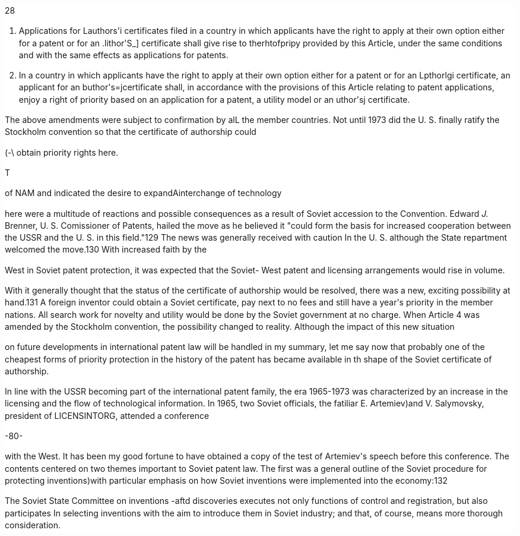 28

1. Applications for Lauthors'i certificates filed in a country in which applicants have the right to apply at their own option either for a patent or for an .lithor'S_] certificate shall give rise to therhtofpripy provided by this Article, under the same conditions and with the same effects as applications for patents.
    
2. In a country in which applicants have the right to apply at their own option either for a patent or for an Lpthorlgi certificate, an applicant for an buthor's=jcertificate shall, in accordance with the provisions of this Article relating to patent applications, enjoy a right of priority based on an appli­cation for a patent, a utility model or an uthor'sj certificate.
    

The above amendments were subject to confirmation by alL the mem­ber countries. Not until 1973 did the U. S. finally ratify the Stockholm convention so that the certificate of authorship could

(-\ obtain priority rights here.

T

of NAM and indicated the desire to expandAinterchange of technology

here were a multitude of reactions and possible consequences as a result of Soviet accession to the Convention. Edward _J._ Brenner, U. S. Comissioner of Patents, hailed the move as he believed it "could form the basis for increased cooperation be­tween the USSR and the U. S. in this field."129 The news was generally received with caution In the U. S. although the State repartment welcomed the move.130 With increased faith by the

West in Soviet patent protection, it was expected that the Soviet- West patent and licensing arrangements would rise in volume.

With it generally thought that the status of the certificate of authorship would be resolved, there was a new, exciting possi­bility at hand.131 A foreign inventor could obtain a Soviet certificate, pay next to no fees and still have a year's priority in the member nations. All search work for novelty and utility would be done by the Soviet government at no charge. When Ar­ticle 4 was amended by the Stockholm convention, the possibility changed to reality. Although the impact of this new situation

on future developments in international patent law will be handled in my summary, let me say now that probably one of the cheapest forms of priority protection in the history of the patent has became available in th shape of the Soviet certificate of author­ship.

In line with the USSR becoming part of the international patent family, the era 1965-1973 was characterized by an increase in the licensing and the flow of technological information. In 1965, two Soviet officials, the fatiliar E. Artemiev)and V. Salymovsky, president of LICENSINTORG, attended a conference

-80-

with the West. It has been my good fortune to have obtained a copy of the test of Artemiev's speech before this conference. The contents centered on two themes important to Soviet patent law. The first was a general outline of the Soviet procedure for protecting inventions)with particular emphasis on how Soviet inventions were implemented into the economy:132

The Soviet State Committee on inventions -aftd discoveries executes not only functions of control and registration, but also participates In selecting inventions with the aim to introduce them in Soviet industry; and that, of course, means more thorough consideration.
